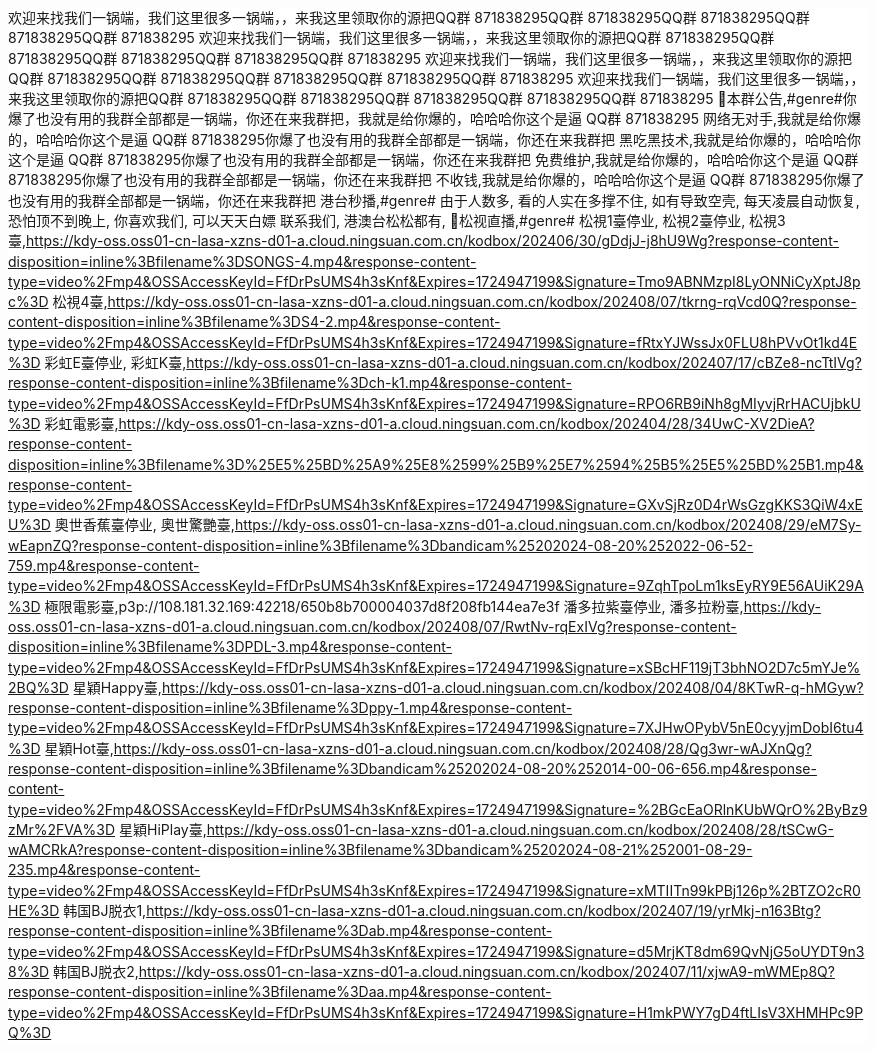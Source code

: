 欢迎来找我们一锅端，我们这里很多一锅端，，来我这里领取你的源把QQ群 871838295QQ群 871838295QQ群 871838295QQ群 871838295QQ群 871838295
欢迎来找我们一锅端，我们这里很多一锅端，，来我这里领取你的源把QQ群 871838295QQ群 871838295QQ群 871838295QQ群 871838295QQ群 871838295
欢迎来找我们一锅端，我们这里很多一锅端，，来我这里领取你的源把QQ群 871838295QQ群 871838295QQ群 871838295QQ群 871838295QQ群 871838295
欢迎来找我们一锅端，我们这里很多一锅端，，来我这里领取你的源把QQ群 871838295QQ群 871838295QQ群 871838295QQ群 871838295QQ群 871838295
🌸本群公告,#genre#你爆了也没有用的我群全部都是一锅端，你还在来我群把，我就是给你爆的，哈哈哈你这个是逼 QQ群 871838295
网络无对手,我就是给你爆的，哈哈哈你这个是逼 QQ群 871838295你爆了也没有用的我群全部都是一锅端，你还在来我群把
黑吃黑技术,我就是给你爆的，哈哈哈你这个是逼 QQ群 871838295你爆了也没有用的我群全部都是一锅端，你还在来我群把
免费维护,我就是给你爆的，哈哈哈你这个是逼 QQ群 871838295你爆了也没有用的我群全部都是一锅端，你还在来我群把
不收钱,我就是给你爆的，哈哈哈你这个是逼 QQ群 871838295你爆了也没有用的我群全部都是一锅端，你还在来我群把
港台秒播,#genre#
由于人数多,
看的人实在多撑不住,
如有导致空壳,
每天凌晨自动恢复,
恐怕顶不到晚上,
你喜欢我们,
可以天天白嫖
联系我们,
港澳台松松都有,
🌸松视直播,#genre#
松視1臺停业,
松視2臺停业,
松視3臺,https://kdy-oss.oss01-cn-lasa-xzns-d01-a.cloud.ningsuan.com.cn/kodbox/202406/30/gDdjJ-j8hU9Wg?response-content-disposition=inline%3Bfilename%3DSONGS-4.mp4&response-content-type=video%2Fmp4&OSSAccessKeyId=FfDrPsUMS4h3sKnf&Expires=1724947199&Signature=Tmo9ABNMzpI8LyONNiCyXptJ8pc%3D
松視4臺,https://kdy-oss.oss01-cn-lasa-xzns-d01-a.cloud.ningsuan.com.cn/kodbox/202408/07/tkrng-rqVcd0Q?response-content-disposition=inline%3Bfilename%3DS4-2.mp4&response-content-type=video%2Fmp4&OSSAccessKeyId=FfDrPsUMS4h3sKnf&Expires=1724947199&Signature=fRtxYJWssJx0FLU8hPVvOt1kd4E%3D
彩虹E臺停业,
彩虹K臺,https://kdy-oss.oss01-cn-lasa-xzns-d01-a.cloud.ningsuan.com.cn/kodbox/202407/17/cBZe8-ncTtIVg?response-content-disposition=inline%3Bfilename%3Dch-k1.mp4&response-content-type=video%2Fmp4&OSSAccessKeyId=FfDrPsUMS4h3sKnf&Expires=1724947199&Signature=RPO6RB9iNh8gMIyvjRrHACUjbkU%3D
彩虹電影臺,https://kdy-oss.oss01-cn-lasa-xzns-d01-a.cloud.ningsuan.com.cn/kodbox/202404/28/34UwC-XV2DieA?response-content-disposition=inline%3Bfilename%3D%25E5%25BD%25A9%25E8%2599%25B9%25E7%2594%25B5%25E5%25BD%25B1.mp4&response-content-type=video%2Fmp4&OSSAccessKeyId=FfDrPsUMS4h3sKnf&Expires=1724947199&Signature=GXvSjRz0D4rWsGzgKKS3QiW4xEU%3D
奧世香蕉臺停业,
奧世驚艷臺,https://kdy-oss.oss01-cn-lasa-xzns-d01-a.cloud.ningsuan.com.cn/kodbox/202408/29/eM7Sy-wEapnZQ?response-content-disposition=inline%3Bfilename%3Dbandicam%25202024-08-20%252022-06-52-759.mp4&response-content-type=video%2Fmp4&OSSAccessKeyId=FfDrPsUMS4h3sKnf&Expires=1724947199&Signature=9ZqhTpoLm1ksEyRY9E56AUiK29A%3D
極限電影臺,p3p://108.181.32.169:42218/650b8b700004037d8f208fb144ea7e3f
潘多拉紫臺停业,
潘多拉粉臺,https://kdy-oss.oss01-cn-lasa-xzns-d01-a.cloud.ningsuan.com.cn/kodbox/202408/07/RwtNv-rqExIVg?response-content-disposition=inline%3Bfilename%3DPDL-3.mp4&response-content-type=video%2Fmp4&OSSAccessKeyId=FfDrPsUMS4h3sKnf&Expires=1724947199&Signature=xSBcHF119jT3bhNO2D7c5mYJe%2BQ%3D
星穎Happy臺,https://kdy-oss.oss01-cn-lasa-xzns-d01-a.cloud.ningsuan.com.cn/kodbox/202408/04/8KTwR-q-hMGyw?response-content-disposition=inline%3Bfilename%3Dppy-1.mp4&response-content-type=video%2Fmp4&OSSAccessKeyId=FfDrPsUMS4h3sKnf&Expires=1724947199&Signature=7XJHwOPybV5nE0cyyjmDobI6tu4%3D
星穎Hot臺,https://kdy-oss.oss01-cn-lasa-xzns-d01-a.cloud.ningsuan.com.cn/kodbox/202408/28/Qg3wr-wAJXnQg?response-content-disposition=inline%3Bfilename%3Dbandicam%25202024-08-20%252014-00-06-656.mp4&response-content-type=video%2Fmp4&OSSAccessKeyId=FfDrPsUMS4h3sKnf&Expires=1724947199&Signature=%2BGcEaORlnKUbWQrO%2ByBz9zMr%2FVA%3D
星穎HiPlay臺,https://kdy-oss.oss01-cn-lasa-xzns-d01-a.cloud.ningsuan.com.cn/kodbox/202408/28/tSCwG-wAMCRkA?response-content-disposition=inline%3Bfilename%3Dbandicam%25202024-08-21%252001-08-29-235.mp4&response-content-type=video%2Fmp4&OSSAccessKeyId=FfDrPsUMS4h3sKnf&Expires=1724947199&Signature=xMTIITn99kPBj126p%2BTZO2cR0HE%3D
韩国BJ脱衣1,https://kdy-oss.oss01-cn-lasa-xzns-d01-a.cloud.ningsuan.com.cn/kodbox/202407/19/yrMkj-n163Btg?response-content-disposition=inline%3Bfilename%3Dab.mp4&response-content-type=video%2Fmp4&OSSAccessKeyId=FfDrPsUMS4h3sKnf&Expires=1724947199&Signature=d5MrjKT8dm69QvNjG5oUYDT9n38%3D
韩国BJ脱衣2,https://kdy-oss.oss01-cn-lasa-xzns-d01-a.cloud.ningsuan.com.cn/kodbox/202407/11/xjwA9-mWMEp8Q?response-content-disposition=inline%3Bfilename%3Daa.mp4&response-content-type=video%2Fmp4&OSSAccessKeyId=FfDrPsUMS4h3sKnf&Expires=1724947199&Signature=H1mkPWY7gD4ftLIsV3XHMHPc9PQ%3D
